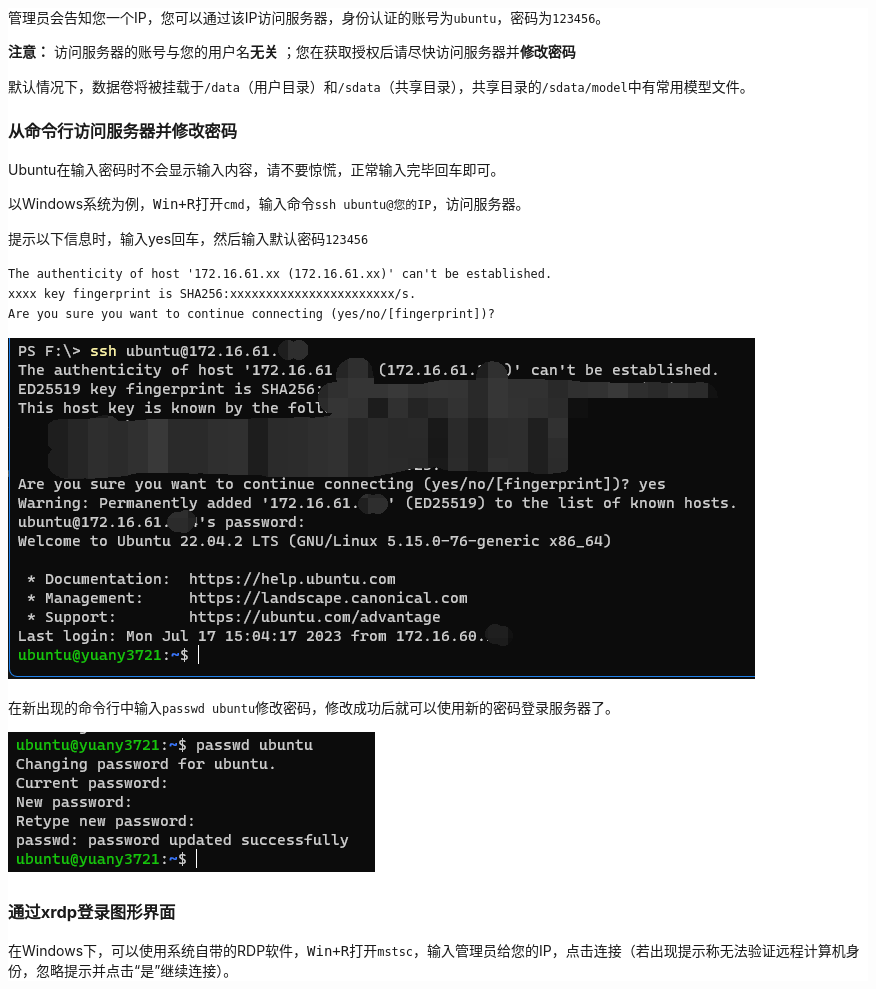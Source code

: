 管理员会告知您一个IP，您可以通过该IP访问服务器，身份认证的账号为`ubuntu`，密码为`123456`。

**注意：** 访问服务器的账号与您的用户名**无关** ；您在获取授权后请尽快访问服务器并**修改密码**

默认情况下，数据卷将被挂载于`/data`（用户目录）和`/sdata`（共享目录），共享目录的`/sdata/model`中有常用模型文件。

### **从命令行访问服务器并修改密码**

Ubuntu在输入密码时不会显示输入内容，请不要惊慌，正常输入完毕回车即可。

以Windows系统为例，<kbd>Win+R</kbd>打开`cmd`，输入命令`ssh ubuntu@您的IP`，访问服务器。

提示以下信息时，输入yes回车，然后输入默认密码`123456`

```
The authenticity of host '172.16.61.xx (172.16.61.xx)' can't be established.
xxxx key fingerprint is SHA256:xxxxxxxxxxxxxxxxxxxxxxx/s.
Are you sure you want to continue connecting (yes/no/[fingerprint])?
```

![connect2lxc](./img/connect2lxc.png)

在新出现的命令行中输入`passwd ubuntu`修改密码，修改成功后就可以使用新的密码登录服务器了。

![passwd](./img/passwd.png)

### **通过xrdp登录图形界面**

在Windows下，可以使用系统自带的RDP软件，<kbd>Win+R</kbd>打开`mstsc`，输入管理员给您的IP，点击连接（若出现提示称无法验证远程计算机身份，忽略提示并点击“是”继续连接）。
